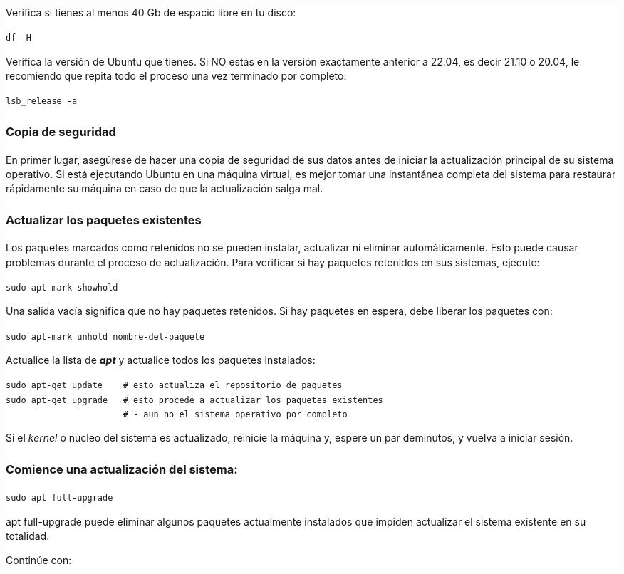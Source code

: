 Verifica si tienes al menos 40 Gb de espacio libre en tu disco:

```
df -H
```

Verifica la versión de Ubuntu que tienes. Si NO estás en la versión exactamente anterior a 22.04, es decir 21.10 o 20.04, le recomiendo que repita todo el proceso una vez terminado por completo:

```
lsb_release -a
```

### Copia de seguridad

En primer lugar, asegúrese de hacer una copia de seguridad de sus datos antes de iniciar la actualización principal de su sistema operativo. Si está ejecutando Ubuntu en una máquina virtual, es mejor tomar una instantánea completa del sistema para restaurar rápidamente su máquina en caso de que la actualización salga mal.

### Actualizar los paquetes existentes

Los paquetes marcados como retenidos no se pueden instalar, actualizar ni eliminar automáticamente. Esto puede causar problemas durante el proceso de actualización. Para verificar si hay paquetes retenidos en sus sistemas, ejecute:

```
sudo apt-mark showhold
```

Una salida vacía significa que no hay paquetes retenidos. Si hay paquetes en espera, debe liberar los paquetes con:

```
sudo apt-mark unhold nombre-del-paquete
```

Actualice la lista de _**apt**_ y actualice todos los paquetes instalados:

```
sudo apt-get update    # esto actualiza el repositorio de paquetes
sudo apt-get upgrade   # esto procede a actualizar los paquetes existentes 
                       # - aun no el sistema operativo por completo
```

Si el _kernel_ o núcleo del sistema es actualizado, reinicie la máquina y, espere un par deminutos, y vuelva a iniciar sesión.

### Comience una actualización del sistema:

```
sudo apt full-upgrade
```

apt full-upgrade puede eliminar algunos paquetes actualmente instalados que impiden actualizar el sistema existente en su totalidad.

Continúe con:
